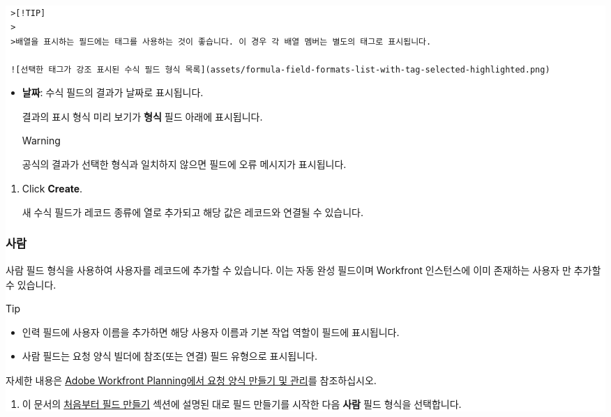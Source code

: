      >[!TIP]
     >
     >배열을 표시하는 필드에는 태그를 사용하는 것이 좋습니다. 이 경우 각 배열 멤버는 별도의 태그로 표시됩니다.

     ![선택한 태그가 강조 표시된 수식 필드 형식 목록](assets/formula-field-formats-list-with-tag-selected-highlighted.png)

   * **날짜**: 수식 필드의 결과가 날짜로 표시됩니다.

     결과의 표시 형식 미리 보기가 **형식** 필드 아래에 표시됩니다.

     >[!WARNING]
     >
     >공식의 결과가 선택한 형식과 일치하지 않으면 필드에 오류 메시지가 표시됩니다.

1. Click **Create**.

   새 수식 필드가 레코드 종류에 열로 추가되고 해당 값은 레코드와 연결될 수 있습니다.

### 사람

사람 필드 형식을 사용하여  사용자를 레코드에 추가할 수 있습니다. 이는 자동 완성 필드이며 Workfront 인스턴스에 이미 존재하는 사용자 만 추가할 수 있습니다.

>[!TIP]
>
>* 인력 필드에 사용자 이름을 추가하면 해당 사용자 이름과 기본 작업 역할이 필드에 표시됩니다.
>
>* 사람 필드는 요청 양식 빌더에 참조(또는 연결) 필드 유형으로 표시됩니다.
>
>자세한 내용은 [Adobe Workfront Planning에서 요청 양식 만들기 및 관리](/help/quicksilver/planning/requests/create-request-form.md)를 참조하십시오.

1. 이 문서의 [처음부터 필드 만들기](#create-fields-from-scratch) 섹션에 설명된 대로 필드 만들기를 시작한 다음 **사람** 필드 형식을 선택합니다.
